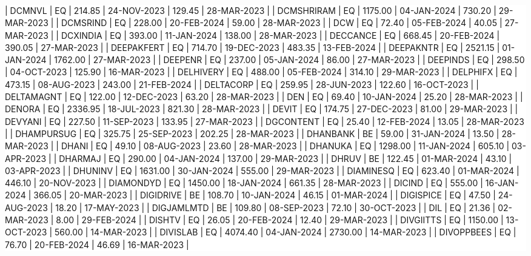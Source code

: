 | DCMNVL | EQ | 214.85 | 24-NOV-2023 | 129.45 | 28-MAR-2023 |
| DCMSHRIRAM | EQ | 1175.00 | 04-JAN-2024 | 730.20 | 29-MAR-2023 |
| DCMSRIND | EQ | 228.00 | 20-FEB-2024 | 59.00 | 28-MAR-2023 |
| DCW | EQ | 72.40 | 05-FEB-2024 | 40.05 | 27-MAR-2023 |
| DCXINDIA | EQ | 393.00 | 11-JAN-2024 | 138.00 | 28-MAR-2023 |
| DECCANCE | EQ | 668.45 | 20-FEB-2024 | 390.05 | 27-MAR-2023 |
| DEEPAKFERT | EQ | 714.70 | 19-DEC-2023 | 483.35 | 13-FEB-2024 |
| DEEPAKNTR | EQ | 2521.15 | 01-JAN-2024 | 1762.00 | 27-MAR-2023 |
| DEEPENR | EQ | 237.00 | 05-JAN-2024 | 86.00 | 27-MAR-2023 |
| DEEPINDS | EQ | 298.50 | 04-OCT-2023 | 125.90 | 16-MAR-2023 |
| DELHIVERY | EQ | 488.00 | 05-FEB-2024 | 314.10 | 29-MAR-2023 |
| DELPHIFX | EQ | 473.15 | 08-AUG-2023 | 243.00 | 21-FEB-2024 |
| DELTACORP | EQ | 259.95 | 28-JUN-2023 | 122.60 | 16-OCT-2023 |
| DELTAMAGNT | EQ | 122.00 | 12-DEC-2023 | 63.20 | 28-MAR-2023 |
| DEN | EQ | 69.40 | 10-JAN-2024 | 25.20 | 28-MAR-2023 |
| DENORA | EQ | 2336.95 | 18-JUL-2023 | 821.30 | 28-MAR-2023 |
| DEVIT | EQ | 174.75 | 27-DEC-2023 | 81.00 | 29-MAR-2023 |
| DEVYANI | EQ | 227.50 | 11-SEP-2023 | 133.95 | 27-MAR-2023 |
| DGCONTENT | EQ | 25.40 | 12-FEB-2024 | 13.05 | 28-MAR-2023 |
| DHAMPURSUG | EQ | 325.75 | 25-SEP-2023 | 202.25 | 28-MAR-2023 |
| DHANBANK | BE | 59.00 | 31-JAN-2024 | 13.50 | 28-MAR-2023 |
| DHANI | EQ | 49.10 | 08-AUG-2023 | 23.60 | 28-MAR-2023 |
| DHANUKA | EQ | 1298.00 | 11-JAN-2024 | 605.10 | 03-APR-2023 |
| DHARMAJ | EQ | 290.00 | 04-JAN-2024 | 137.00 | 29-MAR-2023 |
| DHRUV | BE | 122.45 | 01-MAR-2024 | 43.10 | 03-APR-2023 |
| DHUNINV | EQ | 1631.00 | 30-JAN-2024 | 555.00 | 29-MAR-2023 |
| DIAMINESQ | EQ | 623.40 | 01-MAR-2024 | 446.10 | 20-NOV-2023 |
| DIAMONDYD | EQ | 1450.00 | 18-JAN-2024 | 661.35 | 28-MAR-2023 |
| DICIND | EQ | 555.00 | 16-JAN-2024 | 366.05 | 20-MAR-2023 |
| DIGIDRIVE | BE | 108.70 | 10-JAN-2024 | 46.15 | 01-MAR-2024 |
| DIGISPICE | EQ | 47.50 | 24-AUG-2023 | 18.20 | 17-MAY-2023 |
| DIGJAMLMTD | BE | 109.80 | 08-SEP-2023 | 72.10 | 30-OCT-2023 |
| DIL | EQ | 21.36 | 02-MAR-2023 | 8.00 | 29-FEB-2024 |
| DISHTV | EQ | 26.05 | 20-FEB-2024 | 12.40 | 29-MAR-2023 |
| DIVGIITTS | EQ | 1150.00 | 13-OCT-2023 | 560.00 | 14-MAR-2023 |
| DIVISLAB | EQ | 4074.40 | 04-JAN-2024 | 2730.00 | 14-MAR-2023 |
| DIVOPPBEES | EQ | 76.70 | 20-FEB-2024 | 46.69 | 16-MAR-2023 |